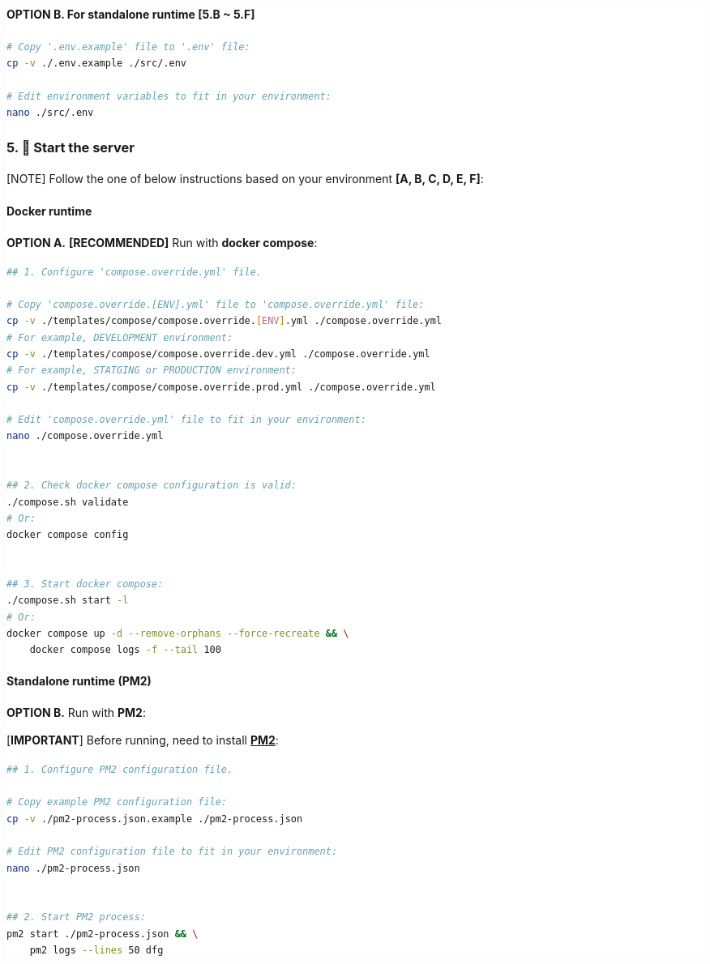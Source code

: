 #### **OPTION B.** For **standalone** runtime **[5.B ~ 5.F]**

```sh
# Copy '.env.example' file to '.env' file:
cp -v ./.env.example ./src/.env

# Edit environment variables to fit in your environment:
nano ./src/.env
```

### 5. 🏁 Start the server

[NOTE] Follow the one of below instructions based on your environment **[A, B, C, D, E, F]**:

#### Docker runtime

**OPTION A.** **[RECOMMENDED]** Run with **docker compose**:

```sh
## 1. Configure 'compose.override.yml' file.

# Copy 'compose.override.[ENV].yml' file to 'compose.override.yml' file:
cp -v ./templates/compose/compose.override.[ENV].yml ./compose.override.yml
# For example, DEVELOPMENT environment:
cp -v ./templates/compose/compose.override.dev.yml ./compose.override.yml
# For example, STATGING or PRODUCTION environment:
cp -v ./templates/compose/compose.override.prod.yml ./compose.override.yml

# Edit 'compose.override.yml' file to fit in your environment:
nano ./compose.override.yml


## 2. Check docker compose configuration is valid:
./compose.sh validate
# Or:
docker compose config


## 3. Start docker compose:
./compose.sh start -l
# Or:
docker compose up -d --remove-orphans --force-recreate && \
    docker compose logs -f --tail 100
```

#### Standalone runtime (PM2)

**OPTION B.** Run with **PM2**:

[**IMPORTANT**] Before running, need to install [**PM2**](https://pm2.keymetrics.io/docs/usage/quick-start):

```sh
## 1. Configure PM2 configuration file.

# Copy example PM2 configuration file:
cp -v ./pm2-process.json.example ./pm2-process.json

# Edit PM2 configuration file to fit in your environment:
nano ./pm2-process.json


## 2. Start PM2 process:
pm2 start ./pm2-process.json && \
    pm2 logs --lines 50 dfg
```
